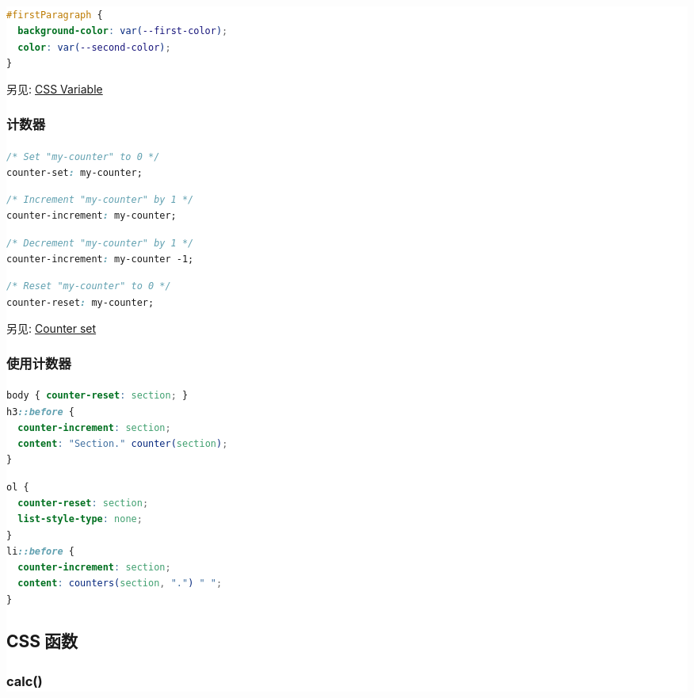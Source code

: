 ```css
#firstParagraph {
  background-color: var(--first-color);
  color: var(--second-color);
}
```

另见: [CSS Variable](https://developer.mozilla.org/zh-CN/docs/Web/CSS/--*)

### 计数器

```css
/* Set "my-counter" to 0 */
counter-set: my-counter;
```

```css
/* Increment "my-counter" by 1 */
counter-increment: my-counter;
```

```css
/* Decrement "my-counter" by 1 */
counter-increment: my-counter -1;
```

```css
/* Reset "my-counter" to 0 */
counter-reset: my-counter;
```

另见: [Counter set](https://developer.mozilla.org/en-US/docs/Web/CSS/counter-set)

### 使用计数器

```css
body { counter-reset: section; }
h3::before {
  counter-increment: section; 
  content: "Section." counter(section);
}
```

```css
ol {
  counter-reset: section;   
  list-style-type: none;
}
li::before {
  counter-increment: section;
  content: counters(section, ".") " "; 
}
```

CSS 函数
-----------

### calc()
